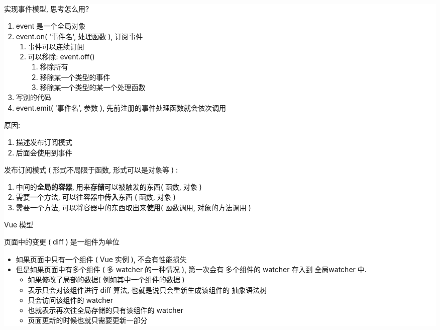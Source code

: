 实现事件模型, 思考怎么用?

1. event 是一个全局对象
2. event.on( '事件名', 处理函数 ), 订阅事件
   1. 事件可以连续订阅
   2. 可以移除: event.off()
      1. 移除所有
      2. 移除某一个类型的事件
      3. 移除某一个类型的某一个处理函数
3. 写别的代码
4. event.emit( '事件名', 参数 ), 先前注册的事件处理函数就会依次调用

原因:

1. 描述发布订阅模式
2. 后面会使用到事件


发布订阅模式 ( 形式不局限于函数, 形式可以是对象等 ) :

1. 中间的**全局的容器**, 用来**存储**可以被触发的东西( 函数, 对象 )
2. 需要一个方法, 可以往容器中**传入**东西 ( 函数, 对象 )
3. 需要一个方法, 可以将容器中的东西取出来**使用**( 函数调用, 对象的方法调用 )

Vue 模型

页面中的变更 ( diff ) 是一组件为单位

- 如果页面中只有一个组件 ( Vue 实例 ), 不会有性能损失
- 但是如果页面中有多个组件 ( 多 watcher 的一种情况 ), 第一次会有 多个组件的 watcher 存入到 全局watcher 中.
  - 如果修改了局部的数据( 例如其中一个组件的数据 )
  - 表示只会对该组件进行 diff 算法, 也就是说只会重新生成该组件的 抽象语法树
  - 只会访问该组件的 watcher
  - 也就表示再次往全局存储的只有该组件的 watcher
  - 页面更新的时候也就只需要更新一部分
